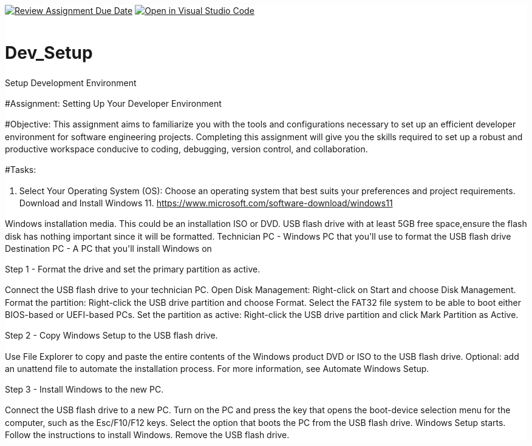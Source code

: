 [![Review Assignment Due Date](https://classroom.github.com/assets/deadline-readme-button-24ddc0f5d75046c5622901739e7c5dd533143b0c8e959d652212380cedb1ea36.svg)](https://classroom.github.com/a/vbnbTt5m)
[![Open in Visual Studio Code](https://classroom.github.com/assets/open-in-vscode-718a45dd9cf7e7f842a935f5ebbe5719a5e09af4491e668f4dbf3b35d5cca122.svg)](https://classroom.github.com/online_ide?assignment_repo_id=15250361&assignment_repo_type=AssignmentRepo)
# Dev_Setup
Setup Development Environment

#Assignment: Setting Up Your Developer Environment

#Objective:
This assignment aims to familiarize you with the tools and configurations necessary to set up an efficient developer environment for software engineering projects. Completing this assignment will give you the skills required to set up a robust and productive workspace conducive to coding, debugging, version control, and collaboration.

#Tasks:

1. Select Your Operating System (OS):
   Choose an operating system that best suits your preferences and project requirements. Download and Install Windows 11. https://www.microsoft.com/software-download/windows11

   
Windows installation media. This could be an installation ISO or DVD.
USB flash drive with at least 5GB free space,ensure the flash disk has nothing important since it will be formatted.
Technician PC - Windows PC that you'll use to format the USB flash drive
Destination PC - A PC that you'll install Windows on


Step 1 - Format the drive and set the primary partition as active.

Connect the USB flash drive to your technician PC.
Open Disk Management: Right-click on Start and choose Disk Management.
Format the partition: Right-click the USB drive partition and choose Format. Select the FAT32 file system to be able to boot either BIOS-based or UEFI-based PCs.
Set the partition as active: Right-click the USB drive partition and click Mark Partition as Active.


Step 2 - Copy Windows Setup to the USB flash drive.

Use File Explorer to copy and paste the entire contents of the Windows product DVD or ISO to the USB flash drive.
Optional: add an unattend file to automate the installation process. For more information, see Automate Windows Setup.




Step 3 - Install Windows to the new PC.

Connect the USB flash drive to a new PC.
Turn on the PC and press the key that opens the boot-device selection menu for the computer, such as the Esc/F10/F12 keys. Select the option that boots the PC from the USB flash drive.
Windows Setup starts. Follow the instructions to install Windows.
Remove the USB flash drive.
